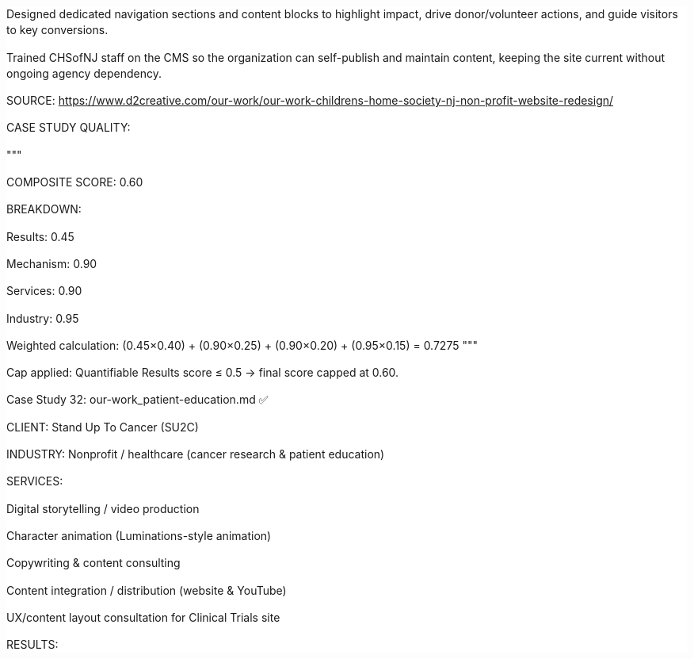 
Designed dedicated navigation sections and content blocks to highlight impact, drive donor/volunteer actions, and guide visitors to key conversions.


Trained CHSofNJ staff on the CMS so the organization can self-publish and maintain content, keeping the site current without ongoing agency dependency.


SOURCE: https://www.d2creative.com/our-work/our-work-childrens-home-society-nj-non-profit-website-redesign/


CASE STUDY QUALITY:


"""


COMPOSITE SCORE: 0.60


BREAKDOWN:


Results: 0.45


Mechanism: 0.90


Services: 0.90


Industry: 0.95


Weighted calculation: (0.45×0.40) + (0.90×0.25) + (0.90×0.20) + (0.95×0.15) = 0.7275 """


Cap applied: Quantifiable Results score ≤ 0.5 → final score capped at 0.60.


Case Study 32: our-work_patient-education.md ✅


CLIENT: Stand Up To Cancer (SU2C)


INDUSTRY: Nonprofit / healthcare (cancer research & patient education)


SERVICES:


Digital storytelling / video production


Character animation (Luminations-style animation)


Copywriting & content consulting


Content integration / distribution (website & YouTube)


UX/content layout consultation for Clinical Trials site


RESULTS:
